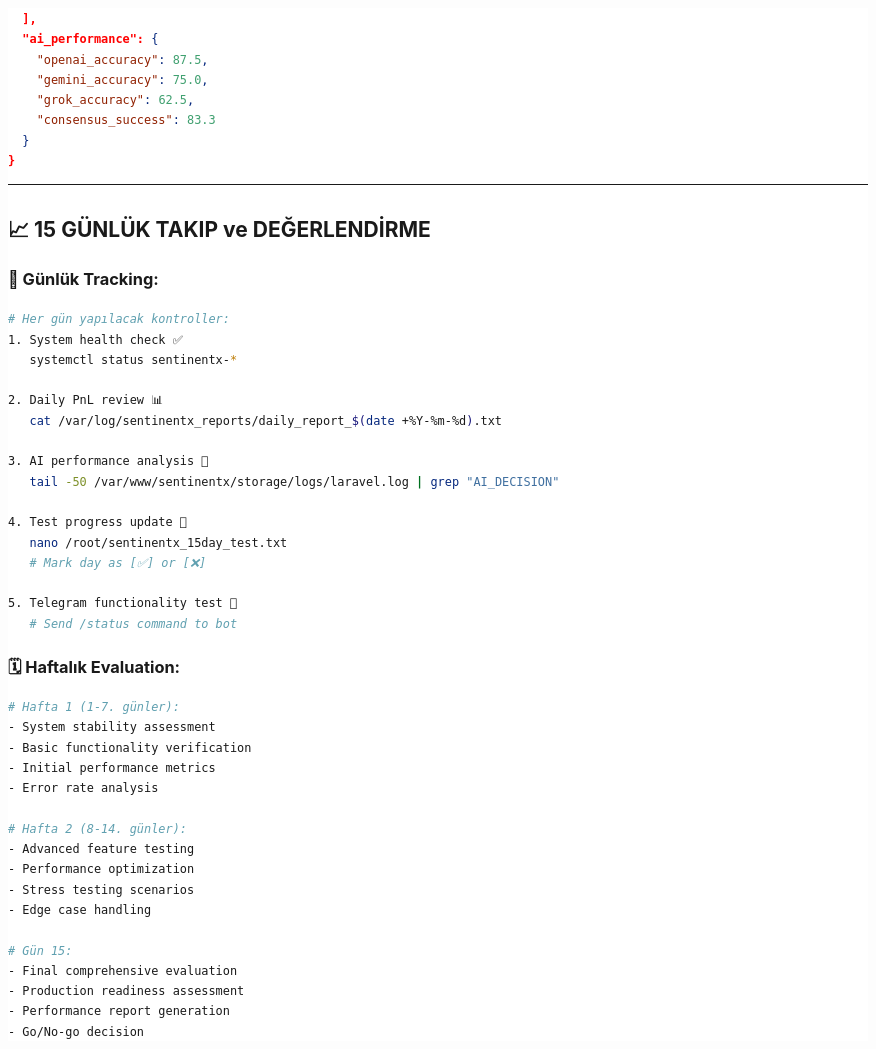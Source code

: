 ```json
  ],
  "ai_performance": {
    "openai_accuracy": 87.5,
    "gemini_accuracy": 75.0,
    "grok_accuracy": 62.5,
    "consensus_success": 83.3
  }
}
```

---

## 📈 **15 GÜNLÜK TAKIP ve DEĞERLENDİRME**

### **📅 Günlük Tracking:**
```bash
# Her gün yapılacak kontroller:
1. System health check ✅
   systemctl status sentinentx-*

2. Daily PnL review 📊
   cat /var/log/sentinentx_reports/daily_report_$(date +%Y-%m-%d).txt

3. AI performance analysis 🤖
   tail -50 /var/www/sentinentx/storage/logs/laravel.log | grep "AI_DECISION"

4. Test progress update 📝
   nano /root/sentinentx_15day_test.txt
   # Mark day as [✅] or [❌]

5. Telegram functionality test 📱
   # Send /status command to bot
```

### **🗓️ Haftalık Evaluation:**
```bash
# Hafta 1 (1-7. günler):
- System stability assessment
- Basic functionality verification
- Initial performance metrics
- Error rate analysis

# Hafta 2 (8-14. günler):  
- Advanced feature testing
- Performance optimization
- Stress testing scenarios
- Edge case handling

# Gün 15:
- Final comprehensive evaluation
- Production readiness assessment
- Performance report generation
- Go/No-go decision
```
